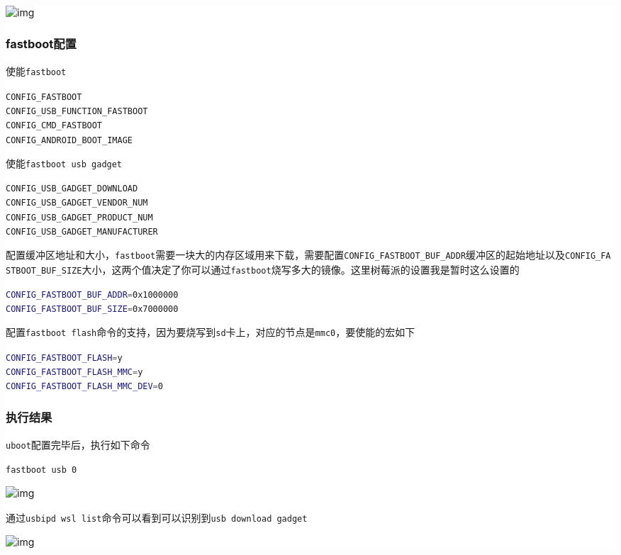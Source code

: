 ![img](https://raw.githubusercontent.com/copyright1999/image-typora-markdown/main/raspi4b/08/202505102053507.png)



### fastboot配置

使能`fastboot`

```Bash
CONFIG_FASTBOOT
CONFIG_USB_FUNCTION_FASTBOOT
CONFIG_CMD_FASTBOOT
CONFIG_ANDROID_BOOT_IMAGE
```



使能`fastboot usb gadget`

```Bash
CONFIG_USB_GADGET_DOWNLOAD
CONFIG_USB_GADGET_VENDOR_NUM
CONFIG_USB_GADGET_PRODUCT_NUM
CONFIG_USB_GADGET_MANUFACTURER
```



配置缓冲区地址和大小，`fastboot`需要一块大的内存区域用来下载，需要配置`CONFIG_FASTBOOT_BUF_ADDR`缓冲区的起始地址以及`CONFIG_FASTBOOT_BUF_SIZE`大小，这两个值决定了你可以通过`fastboot`烧写多大的镜像。这里树莓派的设置我是暂时这么设置的

```Bash
CONFIG_FASTBOOT_BUF_ADDR=0x1000000
CONFIG_FASTBOOT_BUF_SIZE=0x7000000
```



配置`fastboot flash`命令的支持，因为要烧写到`sd`卡上，对应的节点是`mmc0`，要使能的宏如下

```Bash
CONFIG_FASTBOOT_FLASH=y
CONFIG_FASTBOOT_FLASH_MMC=y
CONFIG_FASTBOOT_FLASH_MMC_DEV=0
```





### 执行结果

`uboot`配置完毕后，执行如下命令

```Bash
fastboot usb 0
```

![img](https://raw.githubusercontent.com/copyright1999/image-typora-markdown/main/raspi4b/08/202505102053213.png)

通过`usbipd wsl list`命令可以看到可以识别到`usb download gadget`

![img](https://raw.githubusercontent.com/copyright1999/image-typora-markdown/main/raspi4b/08/202505102053767.png)

